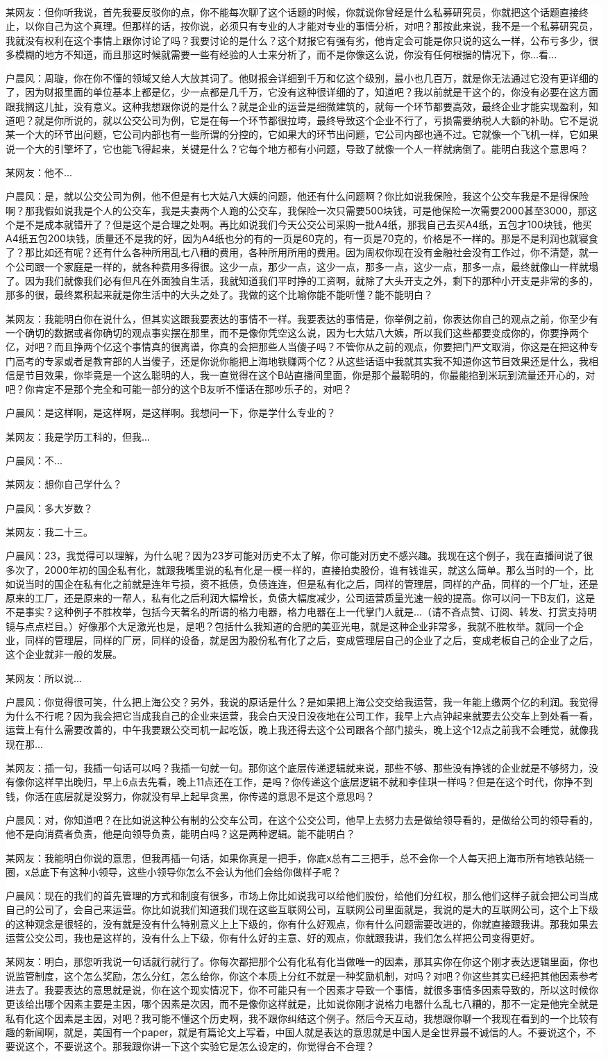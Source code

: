 某网友：但你听我说，首先我要反驳你的点，你不能每次聊了这个话题的时候，你就说你曾经是什么私募研究员，你就把这个话题直接终止，以你自己为这个真理。但那样的话，按你说，必须只有专业的人才能对专业的事情分析，对吧？那按此来说，我不是一个私募研究员，我就没有权利在这个事情上跟你讨论了吗？我要讨论的是什么？这个财报它有强有劣，他肯定会可能是你只说的这么一样，公布亏多少，很多模糊的地方不知道，而且那这时候就需要一些有经验的人士来分析了，而不是你像这么说，你没有任何根据的情况下，你...看...

户晨风：周璇，你在你不懂的领域又给人大放其词了。他财报会详细到千万和亿这个级别，最小也几百万，就是你无法通过它没有更详细的了，因为财报里面的单位基本上都是亿，少一点都是几千万，它没有这种很详细的了，知道吧？我以前就是干这个的，你没有必要在这方面跟我搁这儿扯，没有意义。这种我想跟你说的是什么？就是企业的运营是细微建筑的，就每一个环节都要高效，最终企业才能实现盈利，知道吧？就是你所说的，就以公交公司为例，它是在每一个环节都很拉垮，最终导致这个企业不行了，亏损需要纳税人大额的补助。它不是说某一个大的环节出问题，它公司内部也有一些所谓的分控的，它如果大的环节出问题，它公司内部也通不过。它就像一个飞机一样，它如果说一个大的引擎坏了，它也能飞得起来，关键是什么？它每个地方都有小问题，导致了就像一个人一样就病倒了。能明白我这个意思吗？

某网友：他不...

户晨风：是，就以公交公司为例，他不但是有七大姑八大姨的问题，他还有什么问题啊？你比如说我保险，我这个公交车我是不是得保险啊？那我假如说我是个人的公交车，我是夫妻两个人跑的公交车，我保险一次只需要500块钱，可是他保险一次需要2000甚至3000，那这个是不是成本就错开了？但是这个是合理之处啊。再比如说我们今天公交公司采购一批A4纸，那我自己去买A4纸，五包才100块钱，他买A4纸五包200块钱，质量还不是我的好，因为A4纸也分的有的一页是60克的，有一页是70克的，价格是不一样的。那是不是利润也就寝食了？那比如还有呢？还有什么各种所用乱七八糟的费用，各种所用所用的费用。因为周权你现在没有金融社会没有工作过，你不清楚，就一个公司跟一个家庭是一样的，就各种费用多得很。这少一点，那少一点，这少一点，那多一点，这少一点，那多一点，最终就像山一样就塌了。因为我们就像我们必有但凡在外面独自生活，我就知道我们平时挣的工资啊，就除了大头开支之外，剩下的那种小开支是非常的多的，那多的很，最终累积起来就是你生活中的大头之处了。我做的这个比喻你能不能听懂？能不能明白？

某网友：我能明白你在说什么，但其实这跟我要表达的事情不一样。我要表达的事情是，你举例之前，你表达你自己的观点之前，你至少有一个确切的数据或者你确切的观点事实摆在那里，而不是像你凭空这么说，因为七大姑八大姨，所以我们这些都要变成你的，你要挣两个亿，对吧？而且挣两个亿这个事情真的很离谱，你真的会把那些人当傻子吗？不管你从之前的观点，你要把门严文取消，你这是在把这种专门高考的专家或者是教育部的人当傻子，还是你说你能把上海地铁赚两个亿？从这些话语中我就其实我不知道你这节目效果还是什么，我相信是节目效果，你毕竟是一个这么聪明的人，我一直觉得在这个B站直播间里面，你是那个最聪明的，你最能掐到米玩到流量还开心的，对吧？你肯定不是那个完全和可能一部分的这个B友听不懂话在那吵乐子的，对吧？

户晨风：是这样啊，是这样啊，是这样啊。我想问一下，你是学什么专业的？

某网友：我是学历工科的，但我...

户晨风：不...

某网友：想你自己学什么？

户晨风：多大岁数？

某网友：我二十三。

户晨风：23，我觉得可以理解，为什么呢？因为23岁可能对历史不太了解，你可能对历史不感兴趣。我现在这个例子，我在直播间说了很多次了，2000年初的国企私有化，就跟我嘴里说的私有化是一模一样的，直接拍卖股份，谁有钱谁买，就这么简单。那么当时的一个，比如说当时的国企在私有化之前就是连年亏损，资不抵债，负债连连，但是私有化之后，同样的管理层，同样的产品，同样的一个厂址，还是原来的工厂，还是原来的一帮人，私有化之后利润大幅增长，负债大幅度减少，公司运营质量光速一般的提高。你可以问一下B友们，这是不是事实？这种例子不胜枚举，包括今天著名的所谓的格力电器，格力电器在上一代掌门人就是...（请不吝点赞、订阅、转发、打赏支持明镜与点点栏目。）好像那个大足激光也是，是吧？包括什么我知道的合肥的美亚光电，就是这种企业非常多，我就不胜枚举。就同一个企业，同样的管理层，同样的厂房，同样的设备，就是因为股份私有化了之后，变成管理层自己的企业了之后，变成老板自己的企业了之后，这个企业就非一般的发展。

某网友：所以说...

户晨风：你觉得很可笑，什么把上海公交？另外，我说的原话是什么？是如果把上海公交交给我运营，我一年能上缴两个亿的利润。我觉得为什么不行呢？因为我会把它当成我自己的企业来运营，我会白天没日没夜地在公司工作，我早上六点钟起来就要去公交车上到处看一看，运营上有什么需要改善的，中午我要跟公交司机一起吃饭，晚上我还得去这个公司跟各个部门接头，晚上这个12点之前我不会睡觉，就像我现在那...

某网友：插一句，我插一句话可以吗？我插一句就一句。那你这个底层传递逻辑就来说，那些不够、那些没有挣钱的企业就是不够努力，没有像你这样早出晚归，早上6点去先看，晚上11点还在工作，是吗？你传递这个底层逻辑不就和李佳琪一样吗？但是在这个时代，你挣不到钱，你活在底层就是没努力，你就没有早上起早贪黑，你传递的意思不是这个意思吗？

户晨风：对，你知道吧？在比如说这种公有制的公交车公司，在这个公交公司，他早上去努力去是做给领导看的，是做给公司的领导看的，他不是向消费者负责，他是向领导负责，能明白吗？这是两种逻辑。能不能明白？

某网友：我能明白你说的意思，但我再插一句话，如果你真是一把手，你底x总有二三把手，总不会你一个人每天把上海市所有地铁站绕一圈，x总底下有这种小领导，这些小领导你怎么不会认为他们会给你做样子呢？

户晨风：现在的我们的首先管理的方式和制度有很多，市场上你比如说我可以给他们股份，给他们分红权，那么他们这样子就会把公司当成自己的公司了，会自己来运营。你比如说我们知道我们现在这些互联网公司，互联网公司里面就是，我说的是大的互联网公司，这个上下级的这种观念是很轻的，没有就是没有什么特别意义上上下级的，你有什么好观点，你有什么问题需要改进的，你就直接跟我讲。那我如果去运营公交公司，我也是这样的，没有什么上下级，你有什么好的主意、好的观点，你就跟我讲，我们怎么样把公司变得更好。

某网友：明白，那您听我说一句话就行就行了。你每次都把那个公有化私有化当做唯一的因素，那其实你在你这个刚才表达逻辑里面，你也说监管制度，这个怎么奖励，怎么分红，怎么给你，你这个本质上分红不就是一种奖励机制，对吗？对吧？你这些其实已经把其他因素参考进去了。我要表达的意思就是说，你在这个现实情况下，你不可能只有一个因素才导致一个事情，就很多事情多因素导致的，所以这时候你更该给出哪个因素主要是主因，哪个因素是次因，而不是像你这样就是，比如说你刚才说格力电器什么乱七八糟的，那不一定是他完全就是私有化这个因素是主因，对吧？我可能不懂这个历史啊，我不跟你纠结这个例子。然后今天互动，我想跟你聊一个我现在看到的一个比较有趣的新闻啊，就是，美国有一个paper，就是有篇论文上写着，中国人就是表达的意思就是中国人是全世界最不诚信的人。不要说这个，不要说这个，不要说这个。那我跟你讲一下这个实验它是怎么设定的，你觉得合不合理？
